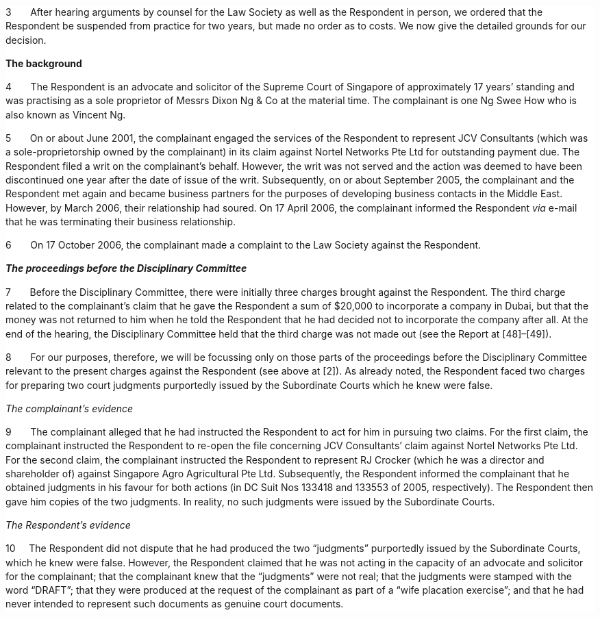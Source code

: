 3       After hearing arguments by counsel for the Law Society as well as the Respondent in person, we ordered that the Respondent be suspended from practice for two years, but made no order as to costs. We now give the detailed grounds for our decision. 

**The background** 

4       The Respondent is an advocate and solicitor of the Supreme Court of Singapore of approximately 17 years’ standing and was practising as a sole proprietor of Messrs Dixon Ng & Co at the material time. The complainant is one Ng Swee How who is also known as Vincent Ng. 

5       On or about June 2001, the complainant engaged the services of the Respondent to represent JCV Consultants (which was a sole-proprietorship owned by the complainant) in its claim against Nortel Networks Pte Ltd for outstanding payment due. The Respondent filed a writ on the complainant’s behalf. However, the writ was not served and the action was deemed to have been discontinued one year after the date of issue of the writ. Subsequently, on or about September 2005, the complainant and the Respondent met again and became business partners for the purposes of developing business contacts in the Middle East. However, by March 2006, their relationship had soured. On 17 April 2006, the complainant informed the Respondent _via_ e-mail that he was terminating their business relationship. 

6       On 17 October 2006, the complainant made a complaint to the Law Society against the Respondent. 

**_The proceedings before the Disciplinary Committee_** 

7       Before the Disciplinary Committee, there were initially three charges brought against the Respondent. The third charge related to the complainant’s claim that he gave the Respondent a sum of $20,000 to incorporate a company in Dubai, but that the money was not returned to him when he told the Respondent that he had decided not to incorporate the company after all. At the end of the hearing, the Disciplinary Committee held that the third charge was not made out (see the Report at [48]–[49]). 

8       For our purposes, therefore, we will be focussing only on those parts of the proceedings before the Disciplinary Committee relevant to the present charges against the Respondent (see above at [2]). As already noted, the Respondent faced two charges for preparing two court judgments purportedly issued by the Subordinate Courts which he knew were false. 

_The complainant’s evidence_ 

9       The complainant alleged that he had instructed the Respondent to act for him in pursuing two claims. For the first claim, the complainant instructed the Respondent to re-open the file concerning JCV Consultants’ claim against Nortel Networks Pte Ltd. For the second claim, the complainant instructed the Respondent to represent RJ Crocker (which he was a director and shareholder of) against Singapore Agro Agricultural Pte Ltd. Subsequently, the Respondent informed the complainant that he obtained judgments in his favour for both actions (in DC Suit Nos 133418 and 133553 of 2005, respectively). The Respondent then gave him copies of the two judgments. In reality, no such judgments were issued by the Subordinate Courts. 


_The Respondent’s evidence_ 

10     The Respondent did not dispute that he had produced the two “judgments” purportedly issued by the Subordinate Courts, which he knew were false. However, the Respondent claimed that he was not acting in the capacity of an advocate and solicitor for the complainant; that the complainant knew that the “judgments” were not real; that the judgments were stamped with the word “DRAFT”; that they were produced at the request of the complainant as part of a “wife placation exercise”; and that he had never intended to represent such documents as genuine court documents. 
